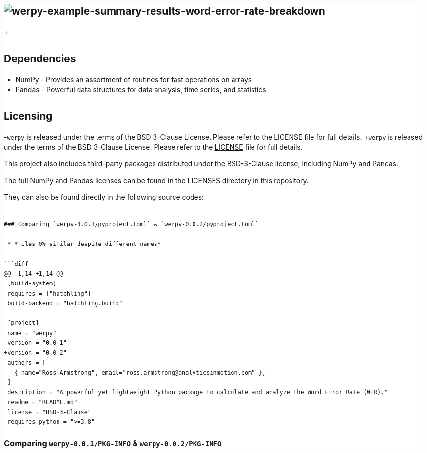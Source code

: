  ![werpy-example-summary-results-word-error-rate-breakdown](https://user-images.githubusercontent.com/52817125/234950114-7efcce9b-7a76-4413-830f-7deda20cad75.png)
-
+<br />
 
 
 ## Dependencies
  - <a href="https://www.numpy.org">NumPy</a> - Provides an assortment of routines for fast operations on arrays
  - <a href="https://pandas.pydata.org/">Pandas</a> - Powerful data structures for data analysis, time series, and statistics
 
 ## Licensing
 
-``werpy`` is released under the terms of the BSD 3-Clause License. Please refer to the LICENSE file for full details.
+``werpy`` is released under the terms of the BSD 3-Clause License. Please refer to the <a href="https://github.com/analyticsinmotion/werpy/blob/main/LICENSE">LICENSE</a> file for full details.
 
 This project also includes third-party packages distributed under the BSD-3-Clause license, including NumPy and Pandas.
 
 The full NumPy and Pandas licenses can be found in the <a href="https://github.com/analyticsinmotion/werpy/tree/main/LICENSES">LICENSES</a> directory in this repository. 
 
 They can also be found directly in the following source codes:
```

### Comparing `werpy-0.0.1/pyproject.toml` & `werpy-0.0.2/pyproject.toml`

 * *Files 0% similar despite different names*

```diff
@@ -1,14 +1,14 @@
 [build-system]
 requires = ["hatchling"]
 build-backend = "hatchling.build"
 
 [project]
 name = "werpy"
-version = "0.0.1"
+version = "0.0.2"
 authors = [
   { name="Ross Armstrong", email="ross.armstrong@analyticsinmotion.com" },
 ]
 description = "A powerful yet lightweight Python package to calculate and analyze the Word Error Rate (WER)."
 readme = "README.md"
 license = "BSD-3-Clause"
 requires-python = ">=3.8"
```

### Comparing `werpy-0.0.1/PKG-INFO` & `werpy-0.0.2/PKG-INFO`
